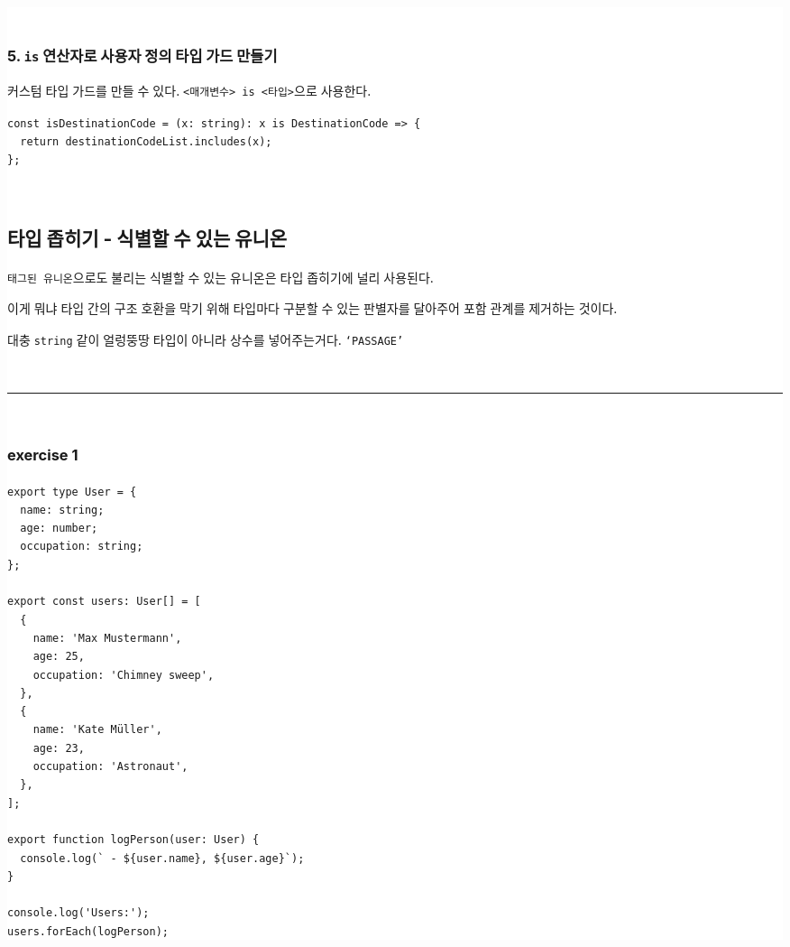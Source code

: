 <br/>

### 5. `is` 연산자로 사용자 정의 타입 가드 만들기

커스텀 타입 가드를 만들 수 있다. `<매개변수> is <타입>`으로 사용한다.

```tsx
const isDestinationCode = (x: string): x is DestinationCode => {
  return destinationCodeList.includes(x);
};
```

<br/>

## 타입 좁히기 - 식별할 수 있는 유니온

`태그된 유니온`으로도 불리는 식별할 수 있는 유니온은 타입 좁히기에 널리 사용된다.

이게 뭐냐 타입 간의 구조 호환을 막기 위해 타입마다 구분할 수 있는 판별자를 달아주어 포함 관계를 제거하는 것이다.

대충 `string` 같이 얼렁뚱땅 타입이 아니라 상수를 넣어주는거다. `‘PASSAGE’`

<br/>

---

<br/>

### exercise 1

```tsx
export type User = {
  name: string;
  age: number;
  occupation: string;
};

export const users: User[] = [
  {
    name: 'Max Mustermann',
    age: 25,
    occupation: 'Chimney sweep',
  },
  {
    name: 'Kate Müller',
    age: 23,
    occupation: 'Astronaut',
  },
];

export function logPerson(user: User) {
  console.log(` - ${user.name}, ${user.age}`);
}

console.log('Users:');
users.forEach(logPerson);
```
